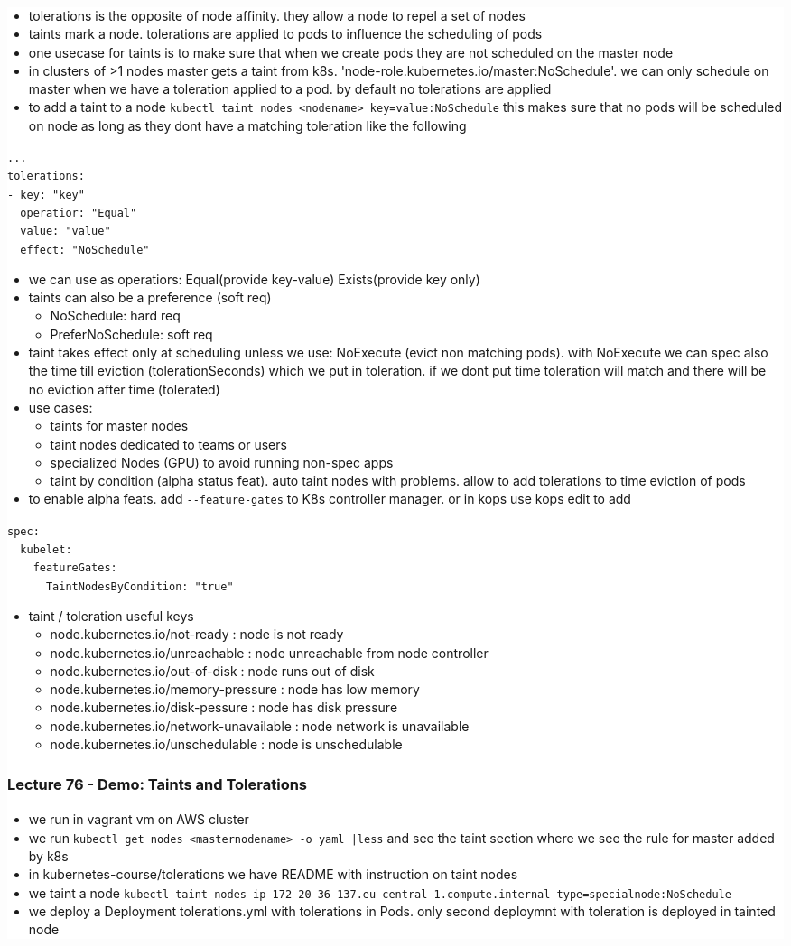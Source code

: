 * tolerations is the opposite of node affinity. they allow a node to repel a set of nodes
* taints mark a node. tolerations are applied to pods to influence the scheduling of pods
* one usecase for taints is to make sure that when we create pods they are not scheduled on the master node
* in clusters of >1 nodes master gets a taint from k8s. 'node-role.kubernetes.io/master:NoSchedule'. we can only schedule on master when we have a toleration applied to a pod. by default no tolerations are applied
* to add a taint to a node `kubectl taint nodes <nodename> key=value:NoSchedule` this makes sure that no pods will be scheduled on <nodename> node as long as they dont have a matching toleration like the following
```
...
tolerations:
- key: "key"
  operatior: "Equal"
  value: "value"
  effect: "NoSchedule"
```
* we can use as operatiors: Equal(provide key-value) Exists(provide key only)
* taints can also be a preference (soft req)
	* NoSchedule: hard req
	* PreferNoSchedule: soft req
* taint takes effect only at scheduling unless we use: NoExecute (evict non matching pods). with NoExecute we can spec also the time till eviction (tolerationSeconds) which we put in toleration. if we dont put time toleration will match and there will be no eviction after time (tolerated)
* use cases:
	* taints for master nodes
	* taint nodes dedicated to teams or users
	* specialized Nodes (GPU) to avoid running non-spec apps
	* taint by condition (alpha status feat). auto taint nodes with problems. allow to add tolerations to time eviction of pods
* to enable alpha feats. add `--feature-gates` to K8s controller manager. or in kops use kops edit to add
```
spec:
  kubelet:
    featureGates:
      TaintNodesByCondition: "true"
```
* taint / toleration useful keys
	* node.kubernetes.io/not-ready : node is not ready
	* node.kubernetes.io/unreachable : node unreachable from node controller
	* node.kubernetes.io/out-of-disk : node runs out of disk
	* node.kubernetes.io/memory-pressure : node has low memory
	* node.kubernetes.io/disk-pessure : node has disk pressure
	* node.kubernetes.io/network-unavailable : node network is unavailable
	* node.kubernetes.io/unschedulable : node is unschedulable

### Lecture 76 - Demo: Taints and Tolerations

* we run in vagrant vm on AWS cluster
* we run `kubectl get nodes <masternodename> -o yaml |less` and see the taint section where we see the rule for master added by k8s
* in kubernetes-course/tolerations we have README with instruction on taint nodes
* we taint a node `kubectl taint nodes ip-172-20-36-137.eu-central-1.compute.internal type=specialnode:NoSchedule`
* we deploy a Deployment tolerations.yml with tolerations in Pods. only second deploymnt with toleration is deployed in tainted node
